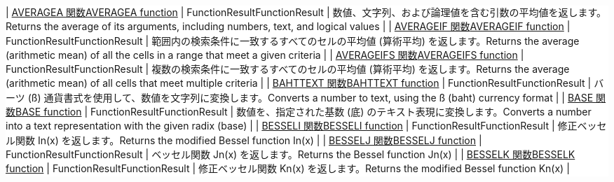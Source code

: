 | <span data-ttu-id="3f7e3-188"><a href="https://support.office.com/article/AVERAGEA-function-f5f84098-d453-4f4c-bbba-3d2c66356091" target="_blank">AVERAGEA 関数</a></span><span class="sxs-lookup"><span data-stu-id="3f7e3-188"><a href="https://support.office.com/article/AVERAGEA-function-f5f84098-d453-4f4c-bbba-3d2c66356091" target="_blank">AVERAGEA function</a></span></span> | <span data-ttu-id="3f7e3-189">FunctionResult</span><span class="sxs-lookup"><span data-stu-id="3f7e3-189">FunctionResult</span></span> | <span data-ttu-id="3f7e3-190">数値、文字列、および論理値を含む引数の平均値を返します。</span><span class="sxs-lookup"><span data-stu-id="3f7e3-190">Returns the average of its arguments, including numbers, text, and logical values</span></span> |
| <span data-ttu-id="3f7e3-191"><a href="https://support.office.com/article/AVERAGEIF-function-faec8e2e-0dec-4308-af69-f5576d8ac642" target="_blank">AVERAGEIF 関数</a></span><span class="sxs-lookup"><span data-stu-id="3f7e3-191"><a href="https://support.office.com/article/AVERAGEIF-function-faec8e2e-0dec-4308-af69-f5576d8ac642" target="_blank">AVERAGEIF function</a></span></span> | <span data-ttu-id="3f7e3-192">FunctionResult</span><span class="sxs-lookup"><span data-stu-id="3f7e3-192">FunctionResult</span></span> | <span data-ttu-id="3f7e3-193">範囲内の検索条件に一致するすべてのセルの平均値 (算術平均) を返します。</span><span class="sxs-lookup"><span data-stu-id="3f7e3-193">Returns the average (arithmetic mean) of all the cells in a range that meet a given criteria</span></span> |
| <span data-ttu-id="3f7e3-194"><a href="https://support.office.com/article/AVERAGEIFS-function-48910c45-1fc0-4389-a028-f7c5c3001690" target="_blank">AVERAGEIFS 関数</a></span><span class="sxs-lookup"><span data-stu-id="3f7e3-194"><a href="https://support.office.com/article/AVERAGEIFS-function-48910c45-1fc0-4389-a028-f7c5c3001690" target="_blank">AVERAGEIFS function</a></span></span> | <span data-ttu-id="3f7e3-195">FunctionResult</span><span class="sxs-lookup"><span data-stu-id="3f7e3-195">FunctionResult</span></span> | <span data-ttu-id="3f7e3-196">複数の検索条件に一致するすべてのセルの平均値 (算術平均) を返します。</span><span class="sxs-lookup"><span data-stu-id="3f7e3-196">Returns the average (arithmetic mean) of all cells that meet multiple criteria</span></span> |
| <span data-ttu-id="3f7e3-197"><a href="https://support.office.com/article/BAHTTEXT-function-5ba4d0b4-abd3-4325-8d22-7a92d59aab9c" target="_blank">BAHTTEXT 関数</a></span><span class="sxs-lookup"><span data-stu-id="3f7e3-197"><a href="https://support.office.com/article/BAHTTEXT-function-5ba4d0b4-abd3-4325-8d22-7a92d59aab9c" target="_blank">BAHTTEXT function</a></span></span> | <span data-ttu-id="3f7e3-198">FunctionResult</span><span class="sxs-lookup"><span data-stu-id="3f7e3-198">FunctionResult</span></span> | <span data-ttu-id="3f7e3-199">バーツ (ß) 通貨書式を使用して、数値を文字列に変換します。</span><span class="sxs-lookup"><span data-stu-id="3f7e3-199">Converts a number to text, using the ß (baht) currency format</span></span> |
| <span data-ttu-id="3f7e3-200"><a href="https://support.office.com/article/BASE-function-2ef61411-aee9-4f29-a811-1c42456c6342" target="_blank">BASE 関数</a></span><span class="sxs-lookup"><span data-stu-id="3f7e3-200"><a href="https://support.office.com/article/BASE-function-2ef61411-aee9-4f29-a811-1c42456c6342" target="_blank">BASE function</a></span></span> | <span data-ttu-id="3f7e3-201">FunctionResult</span><span class="sxs-lookup"><span data-stu-id="3f7e3-201">FunctionResult</span></span> | <span data-ttu-id="3f7e3-202">数値を、指定された基数 (底) のテキスト表現に変換します。</span><span class="sxs-lookup"><span data-stu-id="3f7e3-202">Converts a number into a text representation with the given radix (base)</span></span> |
| <span data-ttu-id="3f7e3-203"><a href="https://support.office.com/article/BESSELI-function-8d33855c-9a8d-444b-98e0-852267b1c0df" target="_blank">BESSELI 関数</a></span><span class="sxs-lookup"><span data-stu-id="3f7e3-203"><a href="https://support.office.com/article/BESSELI-function-8d33855c-9a8d-444b-98e0-852267b1c0df" target="_blank">BESSELI function</a></span></span> | <span data-ttu-id="3f7e3-204">FunctionResult</span><span class="sxs-lookup"><span data-stu-id="3f7e3-204">FunctionResult</span></span> | <span data-ttu-id="3f7e3-205">修正ベッセル関数 In(x) を返します。</span><span class="sxs-lookup"><span data-stu-id="3f7e3-205">Returns the modified Bessel function In(x)</span></span> |
| <span data-ttu-id="3f7e3-206"><a href="https://support.office.com/article/BESSELJ-function-839cb181-48de-408b-9d80-bd02982d94f7" target="_blank">BESSELJ 関数</a></span><span class="sxs-lookup"><span data-stu-id="3f7e3-206"><a href="https://support.office.com/article/BESSELJ-function-839cb181-48de-408b-9d80-bd02982d94f7" target="_blank">BESSELJ function</a></span></span> | <span data-ttu-id="3f7e3-207">FunctionResult</span><span class="sxs-lookup"><span data-stu-id="3f7e3-207">FunctionResult</span></span> | <span data-ttu-id="3f7e3-208">ベッセル関数 Jn(x) を返します。</span><span class="sxs-lookup"><span data-stu-id="3f7e3-208">Returns the Bessel function Jn(x)</span></span> |
| <span data-ttu-id="3f7e3-209"><a href="https://support.office.com/article/BESSELK-function-606d11bc-06d3-4d53-9ecb-2803e2b90b70" target="_blank">BESSELK 関数</a></span><span class="sxs-lookup"><span data-stu-id="3f7e3-209"><a href="https://support.office.com/article/BESSELK-function-606d11bc-06d3-4d53-9ecb-2803e2b90b70" target="_blank">BESSELK function</a></span></span> | <span data-ttu-id="3f7e3-210">FunctionResult</span><span class="sxs-lookup"><span data-stu-id="3f7e3-210">FunctionResult</span></span> | <span data-ttu-id="3f7e3-211">修正ベッセル関数 Kn(x) を返します。</span><span class="sxs-lookup"><span data-stu-id="3f7e3-211">Returns the modified Bessel function Kn(x)</span></span> |